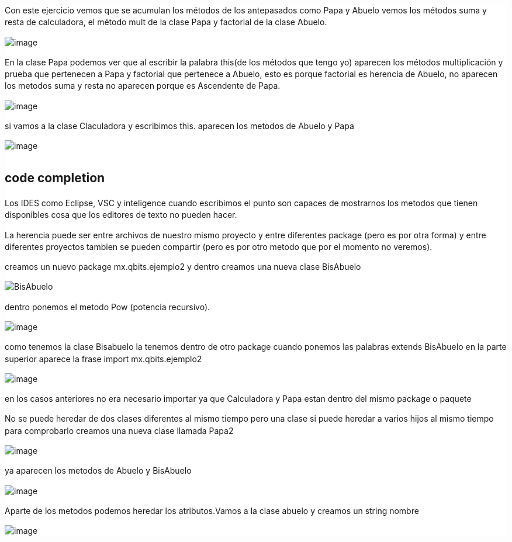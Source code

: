 Con este ejercicio vemos que se acumulan los métodos de los antepasados como Papa y Abuelo vemos los métodos suma y resta de calculadora, el método mult de la clase Papa y factorial de la clase Abuelo.

![image](https://user-images.githubusercontent.com/123017277/218000052-db311851-ff21-4a74-84b4-2d0a94bbb45e.png)

En la clase Papa podemos ver que al escribir la palabra this(de los métodos que tengo yo) aparecen los métodos multiplicación y prueba que pertenecen a Papa y factorial que pertenece a Abuelo, esto es porque factorial es herencia de Abuelo, no aparecen los metodos suma y resta no aparecen porque es Ascendente de Papa.

![image](https://user-images.githubusercontent.com/123017277/217999181-f874e0de-78fa-4e53-90fa-e2755cebb128.png)

si vamos a la clase Claculadora y escribimos this. aparecen los metodos de Abuelo y Papa

![image](https://user-images.githubusercontent.com/123017277/218003744-ff5f010a-c915-46e5-99ed-585cdf56530f.png)

## code completion ##

Los IDES como Eclipse, VSC y inteligence cuando escribimos el punto son capaces de mostrarnos los metodos que tienen disponibles cosa que los editores de texto no pueden hacer.

La herencia puede ser entre archivos de nuestro mismo proyecto y entre diferentes package (pero es por otra forma) y entre diferentes proyectos tambien se pueden compartir (pero es por otro metodo que por el momento no veremos).

creamos un nuevo package mx.qbits.ejemplo2 y dentro creamos una nueva clase BisAbuelo

![BisAbuelo](https://user-images.githubusercontent.com/123017277/218006088-5dd3efa4-3fb1-41c4-8608-bdeeb8520250.gif)

dentro ponemos el metodo Pow (potencia recursivo).

![image](https://user-images.githubusercontent.com/123017277/218006729-8261f119-7bb3-46d6-9ef5-dc20b34b3422.png)

como tenemos la clase Bisabuelo la tenemos dentro de otro package cuando ponemos las palabras extends BisAbuelo en la parte superior aparece la frase import mx.qbits.ejemplo2

![image](https://user-images.githubusercontent.com/123017277/218012855-b244f942-bea9-4715-a4c5-35b2e5e8c6b3.png)

en los casos anteriores no era necesario importar ya que Calculadora y Papa estan dentro del mismo package o paquete

No se puede heredar de dos clases diferentes al mismo tiempo pero una clase si puede heredar a varios hijos al mismo tiempo para comprobarlo creamos una nueva clase llamada Papa2 

![image](https://user-images.githubusercontent.com/123017277/218016069-1062ddfc-da76-44e7-879f-18f52ddbd154.png)

ya aparecen los metodos de Abuelo y BisAbuelo

![image](https://user-images.githubusercontent.com/123017277/218016374-b0c32a71-4f75-4945-8af3-5d928802b976.png)

Aparte de los metodos podemos heredar los atributos.Vamos a la clase abuelo y creamos un string nombre

![image](https://user-images.githubusercontent.com/123017277/218017248-cdd09504-2ff7-4530-87a1-8f5754adb55e.png)
